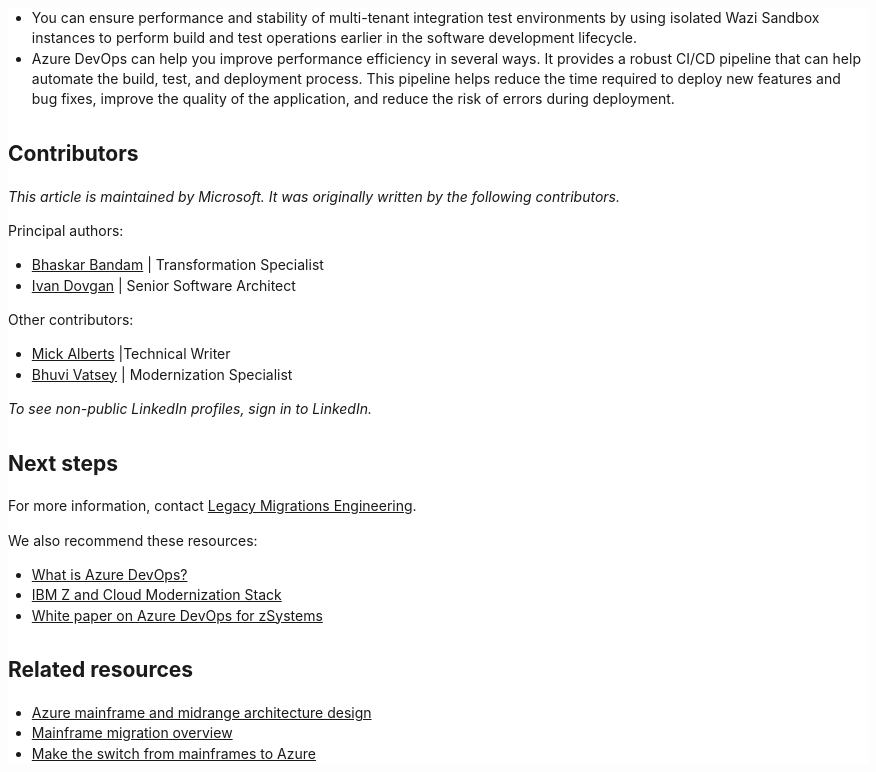 - You can ensure performance and stability of multi-tenant integration test environments by using isolated Wazi Sandbox instances to perform build and test operations earlier in the software development lifecycle.  
- Azure DevOps can help you improve performance efficiency in several ways. It provides a robust CI/CD pipeline that can help automate the build, test, and deployment process. This pipeline helps reduce the time required to deploy new features and bug fixes, improve the quality of the application, and reduce the risk of errors during deployment.

## Contributors

*This article is maintained by Microsoft. It was originally written by the following contributors.*

Principal authors:

- [Bhaskar Bandam](https://www.linkedin.com/in/bhaskar-bandam-75202a9/) | Transformation Specialist 
- [Ivan Dovgan](https://www.linkedin.com/in/ivandov/) | Senior Software Architect 

Other contributors:

- [Mick Alberts](https://www.linkedin.com/in/mick-alberts-a24a1414/) |Technical Writer 
- [Bhuvi Vatsey](https://www.linkedin.com/in/bvatsey/) | Modernization Specialist 

*To see non-public LinkedIn profiles, sign in to LinkedIn.*

## Next steps

For more information, contact [Legacy Migrations Engineering](mailto:legacy2azure@microsoft.com). 

We also recommend these resources:
- [What is Azure DevOps?](/azure/devops/user-guide/what-is-azure-devops) 
- [IBM Z and Cloud Modernization Stack](https://www.ibm.com/products/z-and-cloud-modernization-stack) 
- [White paper on Azure DevOps for zSystems](https://www.ibm.com/support/pages/system/files/inline-files/Azure-DBB%20Integration%20v2g.pdf) 

## Related resources

- [Azure mainframe and midrange architecture design](../../mainframe/mainframe-midrange-architecture.md)
- [Mainframe migration overview](/azure/cloud-adoption-framework/infrastructure/mainframe-migration/)
- [Make the switch from mainframes to Azure](/azure/cloud-adoption-framework/infrastructure/mainframe-migration/migration-strategies) 
